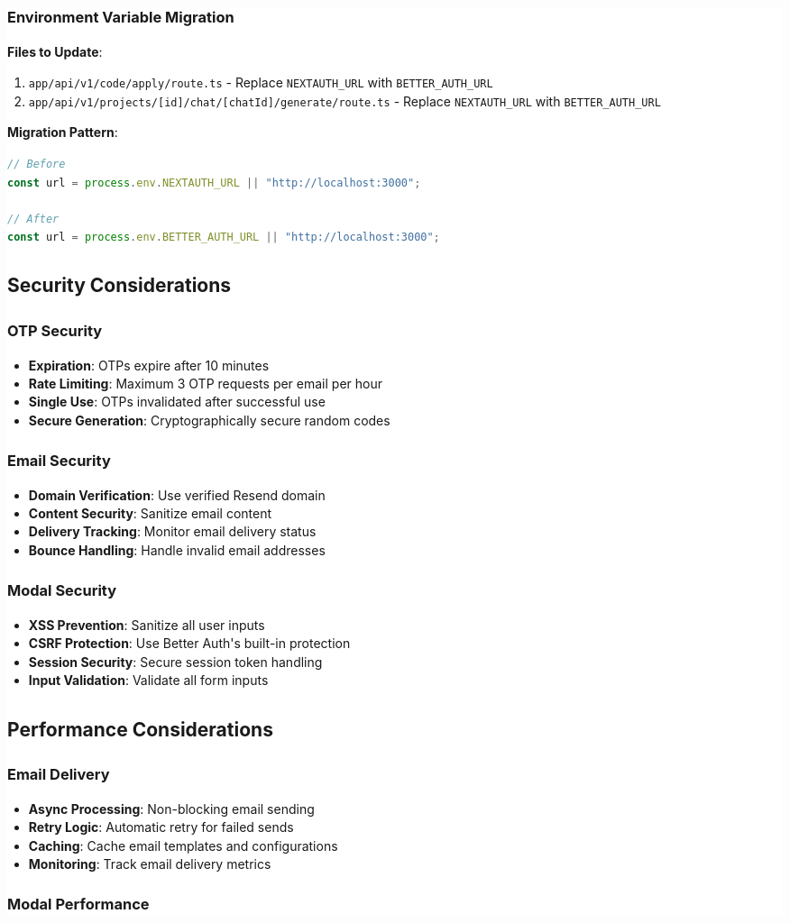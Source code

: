 ### Environment Variable Migration

**Files to Update**:

1. `app/api/v1/code/apply/route.ts` - Replace `NEXTAUTH_URL` with `BETTER_AUTH_URL`
2. `app/api/v1/projects/[id]/chat/[chatId]/generate/route.ts` - Replace `NEXTAUTH_URL` with `BETTER_AUTH_URL`

**Migration Pattern**:

```typescript
// Before
const url = process.env.NEXTAUTH_URL || "http://localhost:3000";

// After
const url = process.env.BETTER_AUTH_URL || "http://localhost:3000";
```

## Security Considerations

### OTP Security

- **Expiration**: OTPs expire after 10 minutes
- **Rate Limiting**: Maximum 3 OTP requests per email per hour
- **Single Use**: OTPs invalidated after successful use
- **Secure Generation**: Cryptographically secure random codes

### Email Security

- **Domain Verification**: Use verified Resend domain
- **Content Security**: Sanitize email content
- **Delivery Tracking**: Monitor email delivery status
- **Bounce Handling**: Handle invalid email addresses

### Modal Security

- **XSS Prevention**: Sanitize all user inputs
- **CSRF Protection**: Use Better Auth's built-in protection
- **Session Security**: Secure session token handling
- **Input Validation**: Validate all form inputs

## Performance Considerations

### Email Delivery

- **Async Processing**: Non-blocking email sending
- **Retry Logic**: Automatic retry for failed sends
- **Caching**: Cache email templates and configurations
- **Monitoring**: Track email delivery metrics

### Modal Performance
